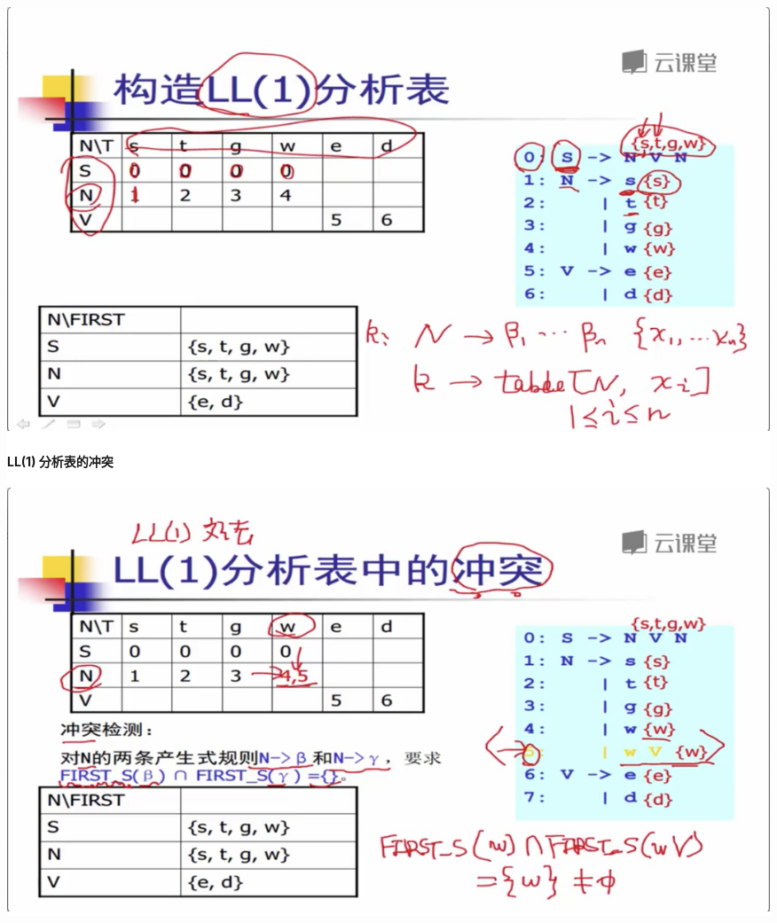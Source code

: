 ![&#x5206;&#x6790;&#x8868;](.gitbook/assets/ping-mu-kuai-zhao-2019061411.00.11.png)

#### LL\(1\) 分析表的冲突

![&#x5B58;&#x5728;&#x51B2;&#x7A81;&#x7684;&#x4E00;&#x5F20;&#x5206;&#x6790;&#x8868; , &#x4EE3;&#x8868;&#x4E0D;&#x53EF;&#x4EE5;&#x4F7F;&#x7528; LL\(1\)&#x5206;&#x6790;&#x7B97;&#x6CD5;](.gitbook/assets/ping-mu-kuai-zhao-2019061411.04.02.png)
